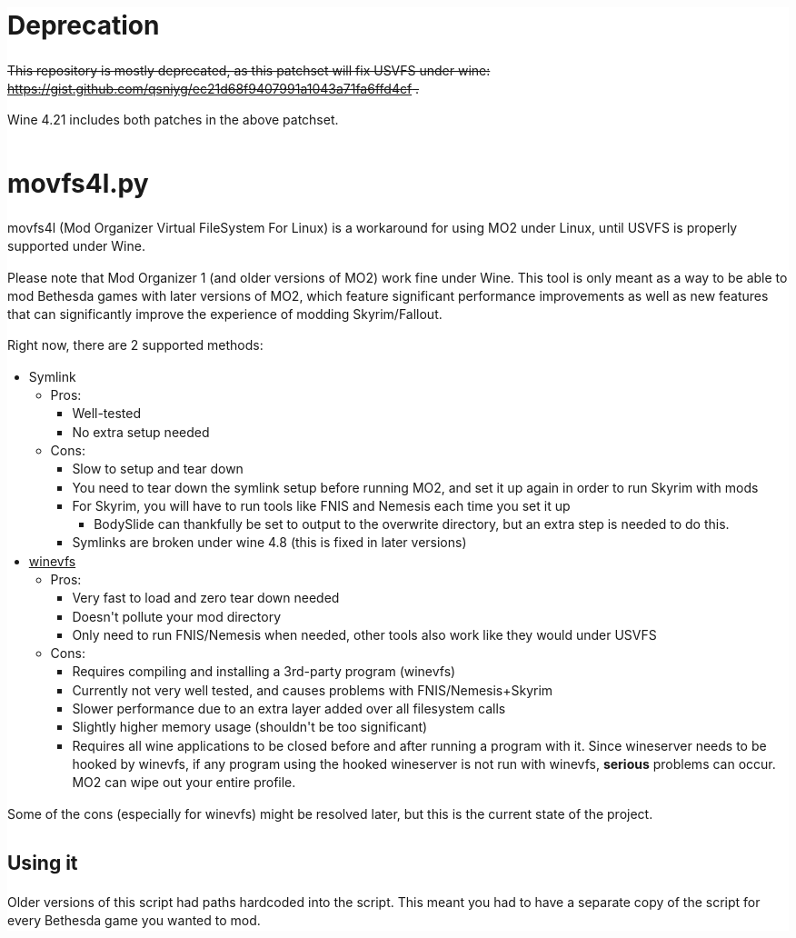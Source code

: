 # Deprecation

~~This repository is mostly deprecated, as this patchset will fix USVFS under wine: https://gist.github.com/qsniyg/ec21d68f9407991a1043a71fa6ffd4cf .~~

Wine 4.21 includes both patches in the above patchset.

# movfs4l.py

movfs4l (Mod Organizer Virtual FileSystem For Linux) is a workaround for using MO2 under Linux,
until USVFS is properly supported under Wine.

Please note that Mod Organizer 1 (and older versions of MO2) work fine under Wine. This tool
is only meant as a way to be able to mod Bethesda games with later versions of MO2, which feature
significant performance improvements as well as new features that can significantly improve
the experience of modding Skyrim/Fallout.

Right now, there are 2 supported methods:

 * Symlink
   * Pros:
     * Well-tested
     * No extra setup needed
   * Cons:
     * Slow to setup and tear down
     * You need to tear down the symlink setup before running MO2, and set it up again
       in order to run Skyrim with mods
     * For Skyrim, you will have to run tools like FNIS and Nemesis each time you set it up
       * BodySlide can thankfully be set to output to the overwrite directory, but an extra
         step is needed to do this.
     * Symlinks are broken under wine 4.8 (this is fixed in later versions)
 * [winevfs](https://github.com/qsniyg/winevfs)
   * Pros:
     * Very fast to load and zero tear down needed
     * Doesn't pollute your mod directory
     * Only need to run FNIS/Nemesis when needed, other tools also work like they would under USVFS
   * Cons:
     * Requires compiling and installing a 3rd-party program (winevfs)
     * Currently not very well tested, and causes problems with FNIS/Nemesis+Skyrim
     * Slower performance due to an extra layer added over all filesystem calls
     * Slightly higher memory usage (shouldn't be too significant)
     * Requires all wine applications to be closed before and after running a program with it.
       Since wineserver needs to be hooked by winevfs, if any program using the hooked wineserver
       is not run with winevfs, **serious** problems can occur. MO2 can wipe out your entire profile.

Some of the cons (especially for winevfs) might be resolved later, but this is the current state of
the project.

## Using it

Older versions of this script had paths hardcoded into the script. This meant you had to have
a separate copy of the script for every Bethesda game you wanted to mod.
